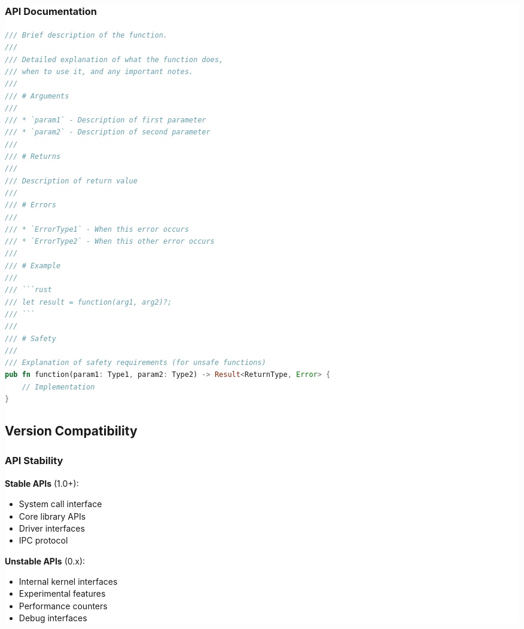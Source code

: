 ### API Documentation

```rust
/// Brief description of the function.
///
/// Detailed explanation of what the function does,
/// when to use it, and any important notes.
///
/// # Arguments
///
/// * `param1` - Description of first parameter
/// * `param2` - Description of second parameter
///
/// # Returns
///
/// Description of return value
///
/// # Errors
///
/// * `ErrorType1` - When this error occurs
/// * `ErrorType2` - When this other error occurs
///
/// # Example
///
/// ```rust
/// let result = function(arg1, arg2)?;
/// ```
///
/// # Safety
///
/// Explanation of safety requirements (for unsafe functions)
pub fn function(param1: Type1, param2: Type2) -> Result<ReturnType, Error> {
    // Implementation
}
```

## Version Compatibility

### API Stability

**Stable APIs** (1.0+):
- System call interface
- Core library APIs
- Driver interfaces
- IPC protocol

**Unstable APIs** (0.x):
- Internal kernel interfaces
- Experimental features
- Performance counters
- Debug interfaces
